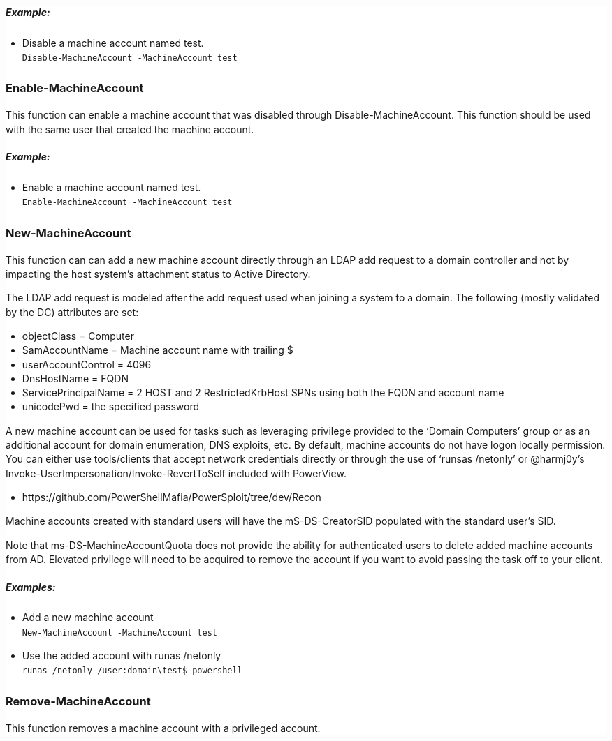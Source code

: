 ##### Example:

* Disable a machine account named test.  
`Disable-MachineAccount -MachineAccount test`  

### Enable-MachineAccount

This function can enable a machine account that was disabled through Disable-MachineAccount. This function should be used with the same user that created the machine account.  

##### Example:

* Enable a machine account named test.  
`Enable-MachineAccount -MachineAccount test`  

### New-MachineAccount

This function can can add a new machine account directly through an LDAP add request to a domain controller and not by impacting the host system’s attachment status to Active Directory.

The LDAP add request is modeled after the add request used when joining a system to a domain. The following (mostly validated by the DC) attributes are set:

* objectClass = Computer  
* SamAccountName = Machine account name with trailing $  
* userAccountControl = 4096  
* DnsHostName = FQDN  
* ServicePrincipalName = 2 HOST and 2 RestrictedKrbHost SPNs using both the FQDN and account name  
* unicodePwd = the specified password  

A new machine account can be used for tasks such as leveraging privilege provided to the ‘Domain Computers’ group or as an additional account for domain enumeration, DNS exploits, etc. By default, machine accounts do not have logon locally permission. You can either use tools/clients that accept network credentials directly or through the use of ‘runsas /netonly’ or @harmj0y’s Invoke-UserImpersonation/Invoke-RevertToSelf included with PowerView.

* https://github.com/PowerShellMafia/PowerSploit/tree/dev/Recon

Machine accounts created with standard users will have the mS-DS-CreatorSID populated with the standard user’s SID.

Note that ms-DS-MachineAccountQuota does not provide the ability for authenticated users to delete added machine accounts from AD. Elevated privilege will need to be acquired to remove the account if you want to avoid passing the task off to your client.

##### Examples:

* Add a new machine account  
`New-MachineAccount -MachineAccount test` 

* Use the added account with runas /netonly  
`runas /netonly /user:domain\test$ powershell` 

### Remove-MachineAccount

This function removes a machine account with a privileged account.  
